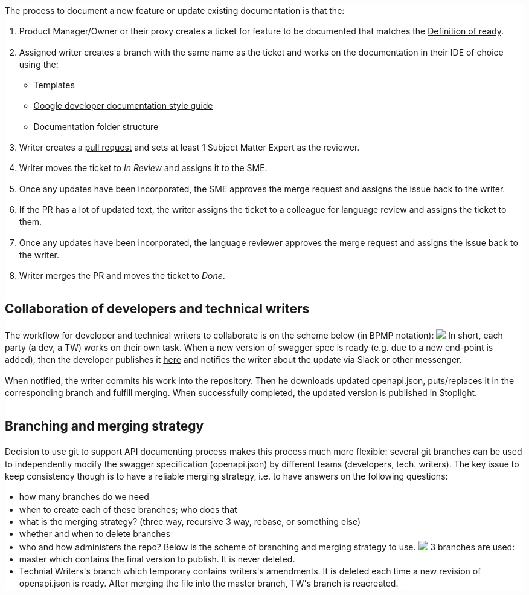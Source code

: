 The process to document a new feature or update existing documentation
is that the:

1.  Product Manager/Owner or their proxy creates a ticket for feature to
    be documented that matches the [Definition of
    ready](#definition-of-ready).

2.  Assigned writer creates a branch with the same name as the ticket
    and works on the documentation in their IDE of choice using the:

    -   [Templates](templates/README.md)

    -   [Google developer documentation style
        guide](https://developers.google.com/style/highlights)

    -   [Documentation folder
        structure](#documentation-folder-structure)

3.  Writer creates a [pull
    request](https://docs.github.com/en/github/collaborating-with-pull-requests/incorporating-changes-from-a-pull-request/merging-a-pull-request) and sets at least 1 Subject Matter Expert as the reviewer.

4.  Writer moves the ticket to *In Review* and assigns it to the SME.

5.  Once any updates have been incorporated, the SME approves the merge
    request and assigns the issue back to the writer.

6.  If the PR has a lot of updated text, the writer assigns the ticket
    to a colleague for language review and assigns the ticket to them.

7.  Once any updates have been incorporated, the language reviewer
    approves the merge request and assigns the issue back to the
    writer.

8.  Writer merges the PR and moves the ticket to *Done*.

## Collaboration of developers and technical writers
The workflow for developer and technical writers to collaborate is on the scheme below (in BPMP notation):
![](../assets/images/API_Documenting_Workflow.png)
In short, each party (a dev, a TW) works on their own task. When a new version of swagger spec is ready (e.g. due to a new end-point is added), then the developer publishes it [here](https://api.dev.monite.dev/partner-api/docs) and notifies the writer about the update via Slack or other messenger.

When notified, the writer commits his work into the repository. Then he downloads updated openapi.json, puts/replaces it in the corresponding branch and fulfill merging. When successfully completed, the updated version is published in Stoplight.

## Branching and merging strategy
Decision to use git to support API documenting process makes this process much more flexible: several git branches can be used to independently modify the swagger specification (openapi.json) by different teams (developers, tech. writers). The key issue to keep consistency though is to have a reliable merging strategy, i.e. to have answers on the following questions:
- how many branches do we need
- when to create each of these branches; who does that
- what is the merging strategy? (three way, recursive 3 way, rebase, or something else)
- whether and when to delete branches
- who and how administers the repo?
Below is the scheme of branching and merging strategy to use.
![](../assets/images/Branching_merging_strategy.png)
3 branches are used:
- master which contains the final version to publish. It is never deleted.
- Technial Writers's branch which temporary contains writers's amendments. It is deleted each time a new revision of openapi.json is ready. After merging the file into the master branch, TW's branch is reacreated.
